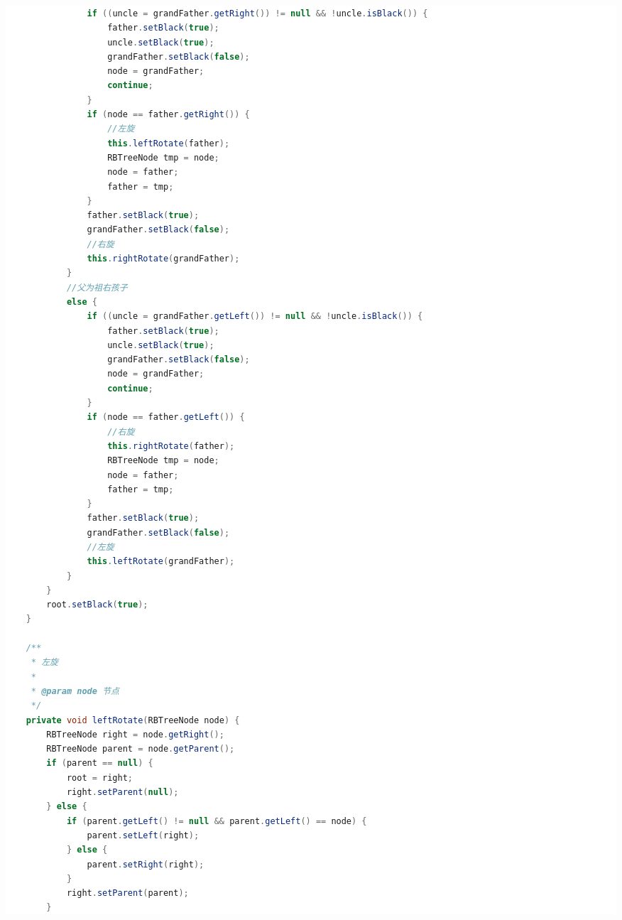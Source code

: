 ```java
                if ((uncle = grandFather.getRight()) != null && !uncle.isBlack()) {
                    father.setBlack(true);
                    uncle.setBlack(true);
                    grandFather.setBlack(false);
                    node = grandFather;
                    continue;
                }
                if (node == father.getRight()) {
                    //左旋
                    this.leftRotate(father);
                    RBTreeNode tmp = node;
                    node = father;
                    father = tmp;
                }
                father.setBlack(true);
                grandFather.setBlack(false);
                //右旋
                this.rightRotate(grandFather);
            }
            //父为祖右孩子
            else {
                if ((uncle = grandFather.getLeft()) != null && !uncle.isBlack()) {
                    father.setBlack(true);
                    uncle.setBlack(true);
                    grandFather.setBlack(false);
                    node = grandFather;
                    continue;
                }
                if (node == father.getLeft()) {
                    //右旋
                    this.rightRotate(father);
                    RBTreeNode tmp = node;
                    node = father;
                    father = tmp;
                }
                father.setBlack(true);
                grandFather.setBlack(false);
                //左旋
                this.leftRotate(grandFather);
            }
        }
        root.setBlack(true);
    }

    /**
     * 左旋
     *
     * @param node 节点
     */
    private void leftRotate(RBTreeNode node) {
        RBTreeNode right = node.getRight();
        RBTreeNode parent = node.getParent();
        if (parent == null) {
            root = right;
            right.setParent(null);
        } else {
            if (parent.getLeft() != null && parent.getLeft() == node) {
                parent.setLeft(right);
            } else {
                parent.setRight(right);
            }
            right.setParent(parent);
        }
```